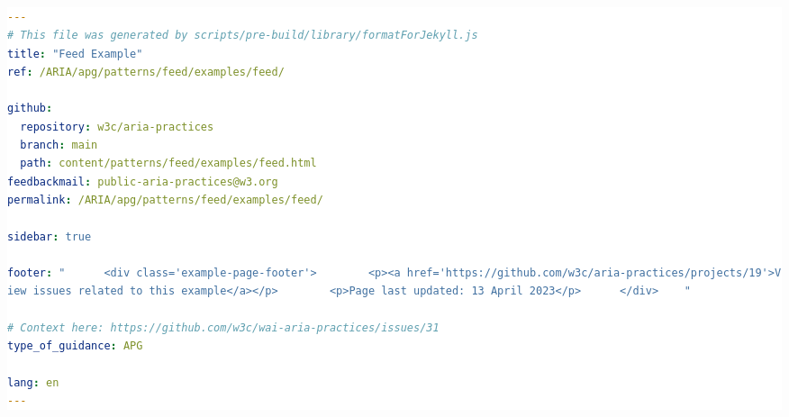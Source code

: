 ```yaml
---
# This file was generated by scripts/pre-build/library/formatForJekyll.js
title: "Feed Example"
ref: /ARIA/apg/patterns/feed/examples/feed/

github:
  repository: w3c/aria-practices
  branch: main
  path: content/patterns/feed/examples/feed.html
feedbackmail: public-aria-practices@w3.org
permalink: /ARIA/apg/patterns/feed/examples/feed/

sidebar: true

footer: "      <div class='example-page-footer'>        <p><a href='https://github.com/w3c/aria-practices/projects/19'>View issues related to this example</a></p>        <p>Page last updated: 13 April 2023</p>      </div>    "

# Context here: https://github.com/w3c/wai-aria-practices/issues/31
type_of_guidance: APG

lang: en
---
```

<meta charset="utf-8" />
<meta name="viewport" content="width=device-width, initial-scale=1.0" />
<title>Feed Example</title>

<script src="../../../../../../content-assets/wai-aria-practices/shared/js/examples.js"></script>
<script src="../../../../../../content-assets/wai-aria-practices/shared/js/highlight.pack.js"></script>
<script src="../../../../../../content-assets/wai-aria-practices/shared/js/app.js"></script>
<script src="../../../../../../content-assets/wai-aria-practices/shared/js/skipto.js"></script>


<link 
  rel="stylesheet"
  href="{{ '/content-assets/wai-aria-practices/styles.css' | relative_url }}"
>

<link 
  rel="stylesheet"
  href="{{ '/content-assets/wai-aria-practices/shared/css/github.css' | relative_url }}"
>

<script>
const addBodyClass = undefined;
const enableSidebar = true;
if (addBodyClass) document.body.classList.add(addBodyClass);
if (enableSidebar) document.body.classList.add('has-sidebar');
</script>
    
